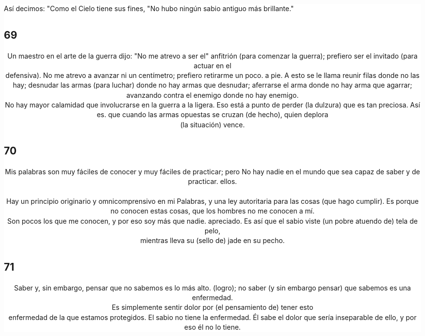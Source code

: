 Así decimos: "Como el Cielo tiene sus fines,
"No hubo ningún sabio antiguo más brillante."
</p>

<a id="c69"></a>

## 69

<p style="text-align:center;">
Un maestro en el arte de la guerra dijo: "No me atrevo a ser el"
anfitrión (para comenzar la guerra); prefiero ser el invitado (para actuar en el<br>
defensiva). No me atrevo a avanzar ni un centímetro; prefiero retirarme un poco.
a pie. A esto se le llama reunir filas donde no las hay;
desnudar las armas (para luchar) donde no hay armas que desnudar; aferrarse
el arma donde no hay arma que agarrar; avanzando contra el
enemigo donde no hay enemigo.
<br>
No hay mayor calamidad que involucrarse en la guerra a la ligera.
Eso está a punto de perder (la dulzura) que es tan preciosa. Así es.
que cuando las armas opuestas se cruzan (de hecho), quien deplora<br>
(la situación) vence.<br>
</p>

<a id="c70"></a>

## 70

<p style="text-align:center;">
Mis palabras son muy fáciles de conocer y muy fáciles de practicar; pero
No hay nadie en el mundo que sea capaz de saber y de practicar.
ellos.<br>
<br>
Hay un principio originario y omnicomprensivo en mi
Palabras, y una ley autoritaria para las cosas (que hago cumplir).
Es porque no conocen estas cosas, que los hombres no me conocen a mí.
<br>
Son pocos los que me conocen, y por eso soy más que nadie.
apreciado. Es así que el sabio viste (un pobre atuendo de) tela de pelo,<br>
mientras lleva su (sello de) jade en su pecho.<br>
</p>

<a id="c71"></a>

## 71

<p style="text-align:center;">
Saber y, sin embargo, pensar que no sabemos es lo más alto.
(logro); no saber (y sin embargo pensar) que sabemos es una enfermedad.
<br>
Es simplemente sentir dolor por (el pensamiento de) tener esto<br>
enfermedad de la que estamos protegidos. El sabio no tiene la enfermedad.
Él sabe el dolor que sería inseparable de ello, y por eso él
no lo tiene.<br>
</p>
